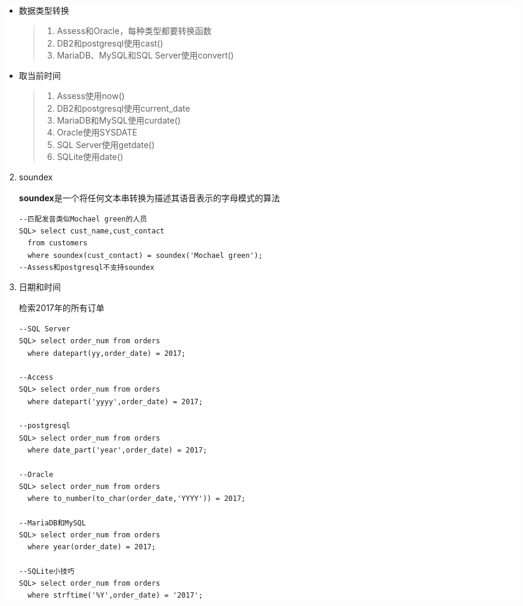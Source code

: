    - 数据类型转换

     > 1. Assess和Oracle，每种类型都要转换函数
     > 2. DB2和postgresql使用cast()
     > 3. MariaDB、MySQL和SQL Server使用convert()

   - 取当前时间

     > 1. Assess使用now()
     > 2. DB2和postgresql使用current_date
     > 3. MariaDB和MySQL使用curdate()
     > 4. Oracle使用SYSDATE
     > 5. SQL Server使用getdate()
     > 6. SQLite使用date()

2. soundex

   **soundex**是一个将任何文本串转换为描述其语音表示的字母模式的算法

   ~~~plsql
   --匹配发音类似Mochael green的人员
   SQL> select cust_name,cust_contact
   	 from customers
   	 where soundex(cust_contact) = soundex('Mochael green');
   --Assess和postgresql不支持soundex
   ~~~

3. 日期和时间

   检索2017年的所有订单

   ~~~plsql
   --SQL Server
   SQL> select order_num from orders
   	 where datepart(yy,order_date) = 2017;

   --Access
   SQL> select order_num from orders
   	 where datepart('yyyy',order_date) = 2017;

   --postgresql
   SQL> select order_num from orders
   	 where date_part('year',order_date) = 2017;

   --Oracle
   SQL> select order_num from orders
   	 where to_number(to_char(order_date,'YYYY')) = 2017;

   --MariaDB和MySQL
   SQL> select order_num from orders
   	 where year(order_date) = 2017;

   --SQLite小技巧
   SQL> select order_num from orders
   	 where strftime('%Y',order_date) = '2017';
   ~~~
